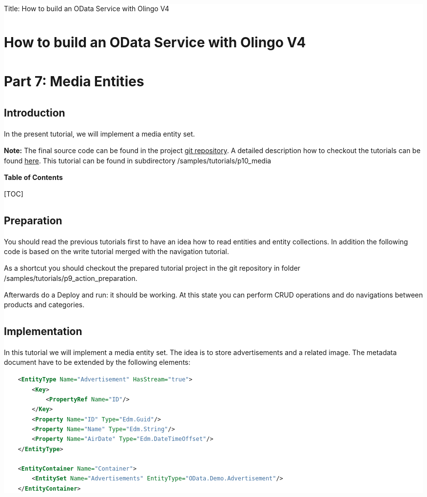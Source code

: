 Title: How to build an OData Service with Olingo V4

# How to build an OData Service with Olingo V4
# Part 7: Media Entities

## Introduction


In the present tutorial, we will implement a media entity set.

**Note:**
The final source code can be found in the project [git repository](https://gitbox.apache.org/repos/asf/olingo-odata4).
A detailed description how to checkout the tutorials can be found [here](/doc/odata4/tutorials/prerequisites/prerequisites.html).
This tutorial can be found in subdirectory /samples/tutorials/p10_media


**Table of Contents**

[TOC]

## Preparation

You should read the previous tutorials first to have an idea how to read entities and entity collections. In addition the following code is based on the write tutorial merged with the navigation tutorial.

As a shortcut you should checkout the prepared tutorial project in the git repository in folder /samples/tutorials/p9_action_preparation.

Afterwards do a Deploy and run: it should be working. At this state you can perform CRUD operations and do navigations between products and categories.

## Implementation

In this tutorial we will implement a media entity set. The idea is to store advertisements and a related image. The metadata document have to be extended by the following elements:

~~~xml
    <EntityType Name="Advertisement" HasStream="true">
        <Key>
            <PropertyRef Name="ID"/>
        </Key>
        <Property Name="ID" Type="Edm.Guid"/>
        <Property Name="Name" Type="Edm.String"/>
        <Property Name="AirDate" Type="Edm.DateTimeOffset"/>
    </EntityType>

    <EntityContainer Name="Container">
        <EntitySet Name="Advertisements" EntityType="OData.Demo.Advertisement"/>
    </EntityContainer>
~~~
